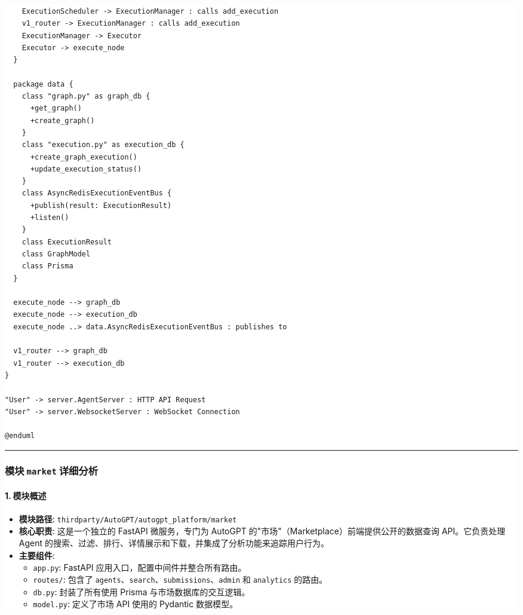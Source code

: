 ```plantuml
    ExecutionScheduler -> ExecutionManager : calls add_execution
    v1_router -> ExecutionManager : calls add_execution
    ExecutionManager -> Executor
    Executor -> execute_node
  }

  package data {
    class "graph.py" as graph_db {
      +get_graph()
      +create_graph()
    }
    class "execution.py" as execution_db {
      +create_graph_execution()
      +update_execution_status()
    }
    class AsyncRedisExecutionEventBus {
      +publish(result: ExecutionResult)
      +listen()
    }
    class ExecutionResult
    class GraphModel
    class Prisma
  }

  execute_node --> graph_db
  execute_node --> execution_db
  execute_node ..> data.AsyncRedisExecutionEventBus : publishes to

  v1_router --> graph_db
  v1_router --> execution_db
}

"User" -> server.AgentServer : HTTP API Request
"User" -> server.WebsocketServer : WebSocket Connection

@enduml
```

---
### 模块 `market` 详细分析

#### 1. 模块概述

- **模块路径**: `thirdparty/AutoGPT/autogpt_platform/market`
- **核心职责**: 这是一个独立的 FastAPI 微服务，专门为 AutoGPT 的"市场"（Marketplace）前端提供公开的数据查询 API。它负责处理 Agent 的搜索、过滤、排行、详情展示和下载，并集成了分析功能来追踪用户行为。
- **主要组件**:
    - `app.py`: FastAPI 应用入口，配置中间件并整合所有路由。
    - `routes/`: 包含了 `agents`、`search`、`submissions`、`admin` 和 `analytics` 的路由。
    - `db.py`: 封装了所有使用 Prisma 与市场数据库的交互逻辑。
    - `model.py`: 定义了市场 API 使用的 Pydantic 数据模型。
